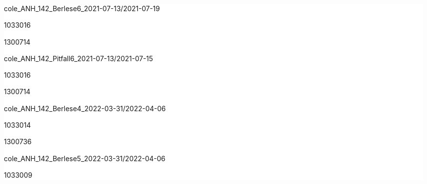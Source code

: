 cole_ANH_142_Berlese6_2021-07-13/2021-07-19

</td>
<td style="text-align:right;">

1033016

</td>
<td style="text-align:right;">

1300714

</td>
</tr>
<tr>
<td style="text-align:left;">

cole_ANH_142_Pitfall6_2021-07-13/2021-07-15

</td>
<td style="text-align:right;">

1033016

</td>
<td style="text-align:right;">

1300714

</td>
</tr>
<tr>
<td style="text-align:left;">

cole_ANH_142_Berlese4_2022-03-31/2022-04-06

</td>
<td style="text-align:right;">

1033014

</td>
<td style="text-align:right;">

1300736

</td>
</tr>
<tr>
<td style="text-align:left;">

cole_ANH_142_Berlese5_2022-03-31/2022-04-06

</td>
<td style="text-align:right;">

1033009

</td>
<td style="text-align:right;">
